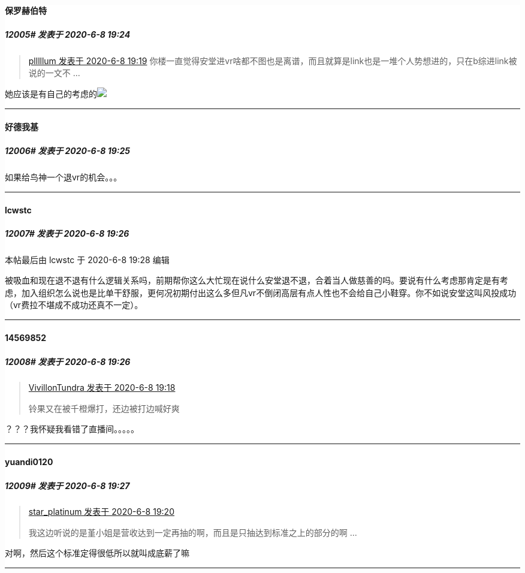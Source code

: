 ####  保罗赫伯特  
##### 12005#       发表于 2020-6-8 19:24


<blockquote><a href="httphttps://bbs.saraba1st.com/2b/forum.php?mod=redirect&amp;goto=findpost&amp;pid=47724732&amp;ptid=1938285" target="_blank">plllllum 发表于 2020-6-8 19:19</a>
你楼一直觉得安堂进vr啥都不图也是离谱，而且就算是link也是一堆个人势想进的，只在b综进link被说的一文不 ...</blockquote>
她应该是有自己的考虑的<img src="https://static.saraba1st.com/image/smiley/face2017/035.png" referrerpolicy="no-referrer">


-----

####  好德我基  
##### 12006#       发表于 2020-6-8 19:25


如果给鸟神一个退vr的机会。。。


-----

####  lcwstc  
##### 12007#       发表于 2020-6-8 19:26


 本帖最后由 lcwstc 于 2020-6-8 19:28 编辑 

被吸血和现在退不退有什么逻辑关系吗，前期帮你这么大忙现在说什么安堂退不退，合着当人做慈善的吗。要说有什么考虑那肯定是有考虑，加入组织怎么说也是比单干舒服，更何况初期付出这么多但凡vr不倒闭高层有点人性也不会给自己小鞋穿。你不如说安堂这叫风投成功（vr费拉不堪成不成功还真不一定）。


-----

####  14569852  
##### 12008#       发表于 2020-6-8 19:26


<blockquote><a href="httphttps://bbs.saraba1st.com/2b/forum.php?mod=redirect&amp;goto=findpost&amp;pid=47724714&amp;ptid=1938285" target="_blank">VivillonTundra 发表于 2020-6-8 19:18</a>

铃果又在被千橙爆打，还边被打边喊好爽</blockquote>
？？？我怀疑我看错了直播间。。。。。


-----

####  yuandi0120  
##### 12009#       发表于 2020-6-8 19:27


<blockquote><a href="httphttps://bbs.saraba1st.com/2b/forum.php?mod=redirect&amp;goto=findpost&amp;pid=47724746&amp;ptid=1938285" target="_blank">star_platinum 发表于 2020-6-8 19:20</a>

我这边听说的是堇小姐是营收达到一定再抽的啊，而且是只抽达到标准之上的部分的啊 ...</blockquote>
对啊，然后这个标准定得很低所以就叫成底薪了嘛


-----
